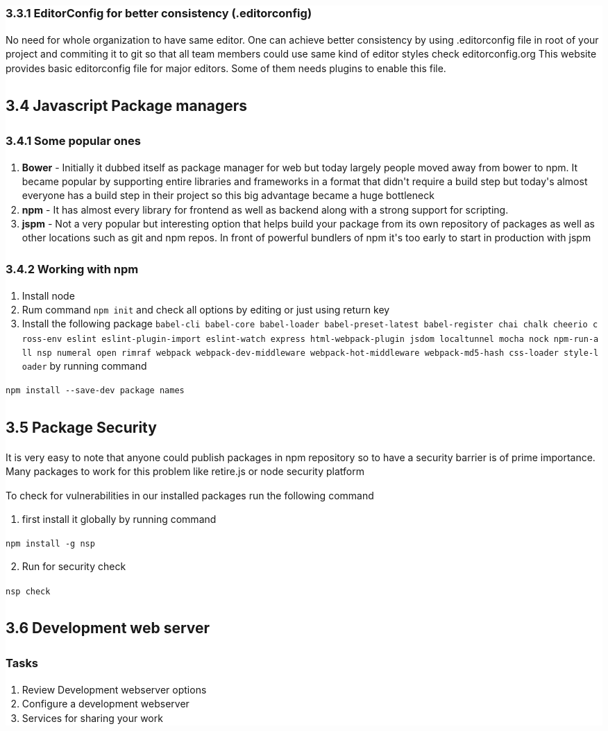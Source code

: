 ### 3.3.1 EditorConfig for better consistency (.editorconfig)
No need for whole organization to have same editor. One can achieve better consistency by using .editorconfig file in root of your project and commiting it to git so that all team members could use same kind of editor styles
check editorconfig.org This website provides basic editorconfig file for major editors. Some of them needs plugins to enable this file.

## 3.4 Javascript Package managers
### 3.4.1 Some popular ones
1. **Bower** - Initially it dubbed itself as package manager for web but today largely people moved away from bower to npm. It became popular by supporting entire libraries and frameworks in a format that didn't require a build step but today's almost everyone has a build step in their project so this big advantage became a huge bottleneck
2. **npm** - It has almost every library for frontend as well as backend along with a strong support for scripting.
3. **jspm** - Not a very popular but interesting option that helps build your package from its own repository of packages as well as other locations such as git and npm repos. In front of powerful bundlers of npm it's too early to start in production with jspm

### 3.4.2 Working with npm
1. Install node
2. Rum command `npm init` and check all options by editing or just using return key
3. Install the following package
`babel-cli babel-core babel-loader babel-preset-latest babel-register chai chalk cheerio cross-env eslint eslint-plugin-import eslint-watch express html-webpack-plugin jsdom localtunnel mocha nock npm-run-all nsp numeral open rimraf webpack webpack-dev-middleware webpack-hot-middleware webpack-md5-hash css-loader style-loader` by running command
 
 ```
 npm install --save-dev package names
 ```
## 3.5 Package Security
It is very easy to note that anyone could publish packages in npm repository so to have a security barrier is of prime importance. Many packages to work for this problem like retire.js or node security platform

To check for vulnerabilities in our installed packages run the following command
1. first install it globally by running command

```
npm install -g nsp
```

2. Run for security check

```
nsp check
```

## 3.6 Development web server
### Tasks
1. Review Development webserver options
2. Configure a development webserver
3. Services for sharing your work
